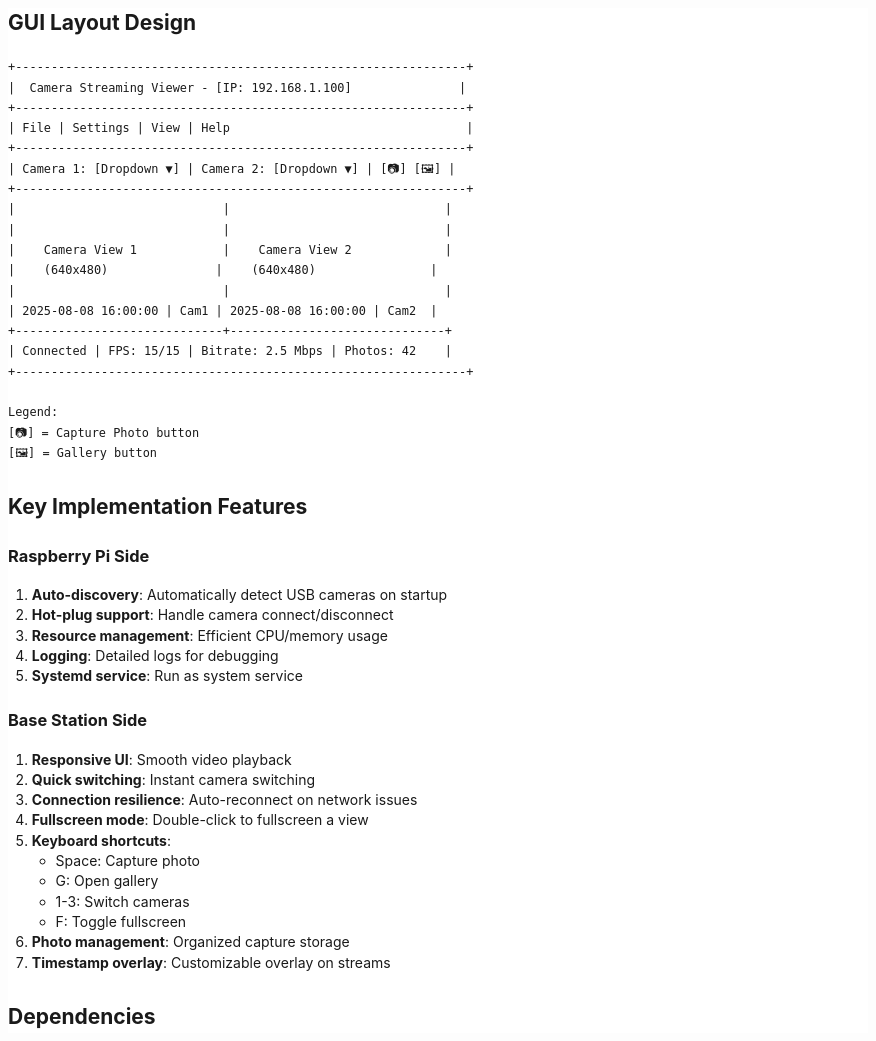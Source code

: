 ## GUI Layout Design

```
+---------------------------------------------------------------+
|  Camera Streaming Viewer - [IP: 192.168.1.100]               |
+---------------------------------------------------------------+
| File | Settings | View | Help                                 |
+---------------------------------------------------------------+
| Camera 1: [Dropdown ▼] | Camera 2: [Dropdown ▼] | [📷] [🖼️] |
+---------------------------------------------------------------+
|                             |                              |
|                             |                              |
|    Camera View 1            |    Camera View 2             |
|    (640x480)               |    (640x480)                |
|                             |                              |
| 2025-08-08 16:00:00 | Cam1 | 2025-08-08 16:00:00 | Cam2  |
+-----------------------------+------------------------------+
| Connected | FPS: 15/15 | Bitrate: 2.5 Mbps | Photos: 42    |
+---------------------------------------------------------------+

Legend:
[📷] = Capture Photo button
[🖼️] = Gallery button
```

## Key Implementation Features

### Raspberry Pi Side
1. **Auto-discovery**: Automatically detect USB cameras on startup
2. **Hot-plug support**: Handle camera connect/disconnect
3. **Resource management**: Efficient CPU/memory usage
4. **Logging**: Detailed logs for debugging
5. **Systemd service**: Run as system service

### Base Station Side
1. **Responsive UI**: Smooth video playback
2. **Quick switching**: Instant camera switching
3. **Connection resilience**: Auto-reconnect on network issues
4. **Fullscreen mode**: Double-click to fullscreen a view
5. **Keyboard shortcuts**:
   - Space: Capture photo
   - G: Open gallery
   - 1-3: Switch cameras
   - F: Toggle fullscreen
6. **Photo management**: Organized capture storage
7. **Timestamp overlay**: Customizable overlay on streams

## Dependencies
